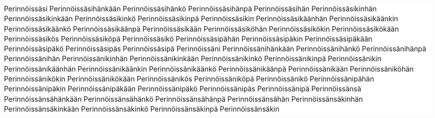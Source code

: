 Perinnöissäsi
Perinnöissäsihänkään
Perinnöissäsihänkö
Perinnöissäsihänpä
Perinnöissäsihän
Perinnöissäsikinhän
Perinnöissäsikinkään
Perinnöissäsikinkö
Perinnöissäsikinpä
Perinnöissäsikin
Perinnöissäsikäänhän
Perinnöissäsikäänkin
Perinnöissäsikäänkö
Perinnöissäsikäänpä
Perinnöissäsikään
Perinnöissäsiköhän
Perinnöissäsikökin
Perinnöissäsikökään
Perinnöissäsikös
Perinnöissäsiköpä
Perinnöissäsikö
Perinnöissäsipähän
Perinnöissäsipäkin
Perinnöissäsipäkään
Perinnöissäsipäkö
Perinnöissäsipäs
Perinnöissäsipä
Perinnöissäni
Perinnöissänihänkään
Perinnöissänihänkö
Perinnöissänihänpä
Perinnöissänihän
Perinnöissänikinhän
Perinnöissänikinkään
Perinnöissänikinkö
Perinnöissänikinpä
Perinnöissänikin
Perinnöissänikäänhän
Perinnöissänikäänkin
Perinnöissänikäänkö
Perinnöissänikäänpä
Perinnöissänikään
Perinnöissäniköhän
Perinnöissänikökin
Perinnöissänikökään
Perinnöissänikös
Perinnöissäniköpä
Perinnöissänikö
Perinnöissänipähän
Perinnöissänipäkin
Perinnöissänipäkään
Perinnöissänipäkö
Perinnöissänipäs
Perinnöissänipä
Perinnöissänsä
Perinnöissänsähänkään
Perinnöissänsähänkö
Perinnöissänsähänpä
Perinnöissänsähän
Perinnöissänsäkinhän
Perinnöissänsäkinkään
Perinnöissänsäkinkö
Perinnöissänsäkinpä
Perinnöissänsäkin